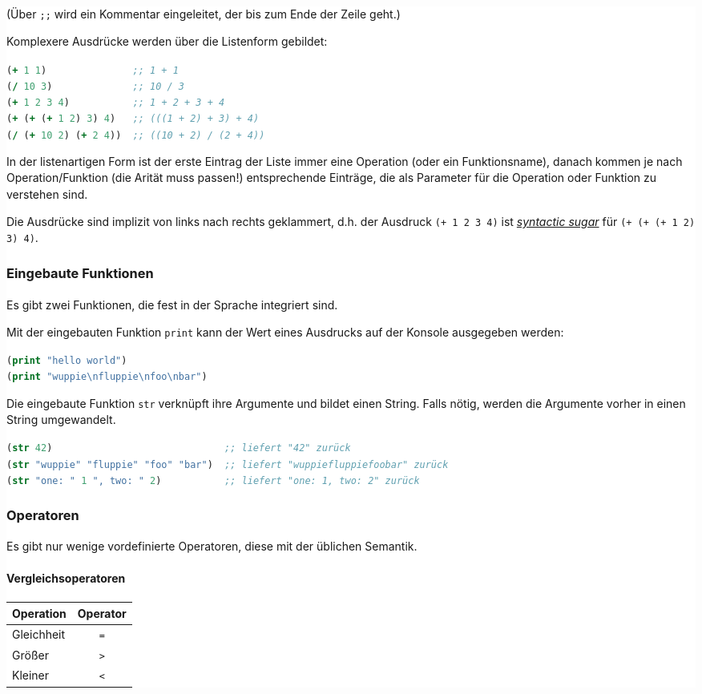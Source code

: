 (Über `;;` wird ein Kommentar eingeleitet, der bis zum Ende der Zeile
geht.)

Komplexere Ausdrücke werden über die Listenform gebildet:

``` clojure
(+ 1 1)               ;; 1 + 1
(/ 10 3)              ;; 10 / 3
(+ 1 2 3 4)           ;; 1 + 2 + 3 + 4
(+ (+ (+ 1 2) 3) 4)   ;; (((1 + 2) + 3) + 4)
(/ (+ 10 2) (+ 2 4))  ;; ((10 + 2) / (2 + 4))
```

In der listenartigen Form ist der erste Eintrag der Liste immer eine
Operation (oder ein Funktionsname), danach kommen je nach
Operation/Funktion (die Arität muss passen!) entsprechende Einträge, die
als Parameter für die Operation oder Funktion zu verstehen sind.

Die Ausdrücke sind implizit von links nach rechts geklammert, d.h. der
Ausdruck `(+ 1 2 3 4)` ist [*syntactic
sugar*](https://en.wikipedia.org/wiki/Syntactic_sugar) für
`(+ (+ (+ 1 2) 3) 4)`.

### Eingebaute Funktionen

Es gibt zwei Funktionen, die fest in der Sprache integriert sind.

Mit der eingebauten Funktion `print` kann der Wert eines Ausdrucks auf
der Konsole ausgegeben werden:

``` clojure
(print "hello world")
(print "wuppie\nfluppie\nfoo\nbar")
```

Die eingebaute Funktion `str` verknüpft ihre Argumente und bildet einen
String. Falls nötig, werden die Argumente vorher in einen String
umgewandelt.

``` clojure
(str 42)                              ;; liefert "42" zurück
(str "wuppie" "fluppie" "foo" "bar")  ;; liefert "wuppiefluppiefoobar" zurück
(str "one: " 1 ", two: " 2)           ;; liefert "one: 1, two: 2" zurück
```

### Operatoren

Es gibt nur wenige vordefinierte Operatoren, diese mit der üblichen
Semantik.

#### Vergleichsoperatoren

| Operation  | Operator |
|:-----------|:--------:|
| Gleichheit |   `=`    |
| Größer     |   `>`    |
| Kleiner    |   `<`    |
